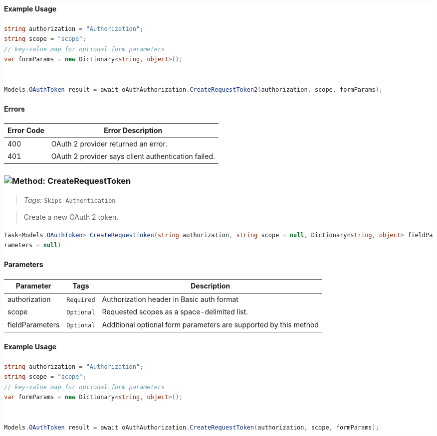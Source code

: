 
#### Example Usage

```csharp
string authorization = "Authorization";
string scope = "scope";
// key-value map for optional form parameters
var formParams = new Dictionary<string, object>();


Models.OAuthToken result = await oAuthAuthorization.CreateRequestToken2(authorization, scope, formParams);

```

#### Errors

| Error Code | Error Description |
|------------|-------------------|
| 400 | OAuth 2 provider returned an error. |
| 401 | OAuth 2 provider says client authentication failed. |


### <a name="create_request_token"></a>![Method: ](https://apidocs.io/img/method.png "TelstraMessagingAPI.PCL.Controllers.OAuthAuthorizationController.CreateRequestToken") CreateRequestToken

> *Tags:*  ``` Skips Authentication ``` 

> Create a new OAuth 2 token.


```csharp
Task<Models.OAuthToken> CreateRequestToken(string authorization, string scope = null, Dictionary<string, object> fieldParameters = null)
```

#### Parameters

| Parameter | Tags | Description |
|-----------|------|-------------|
| authorization |  ``` Required ```  | Authorization header in Basic auth format |
| scope |  ``` Optional ```  | Requested scopes as a space-delimited list. |
| fieldParameters | ``` Optional ``` | Additional optional form parameters are supported by this method |


#### Example Usage

```csharp
string authorization = "Authorization";
string scope = "scope";
// key-value map for optional form parameters
var formParams = new Dictionary<string, object>();


Models.OAuthToken result = await oAuthAuthorization.CreateRequestToken(authorization, scope, formParams);

```
